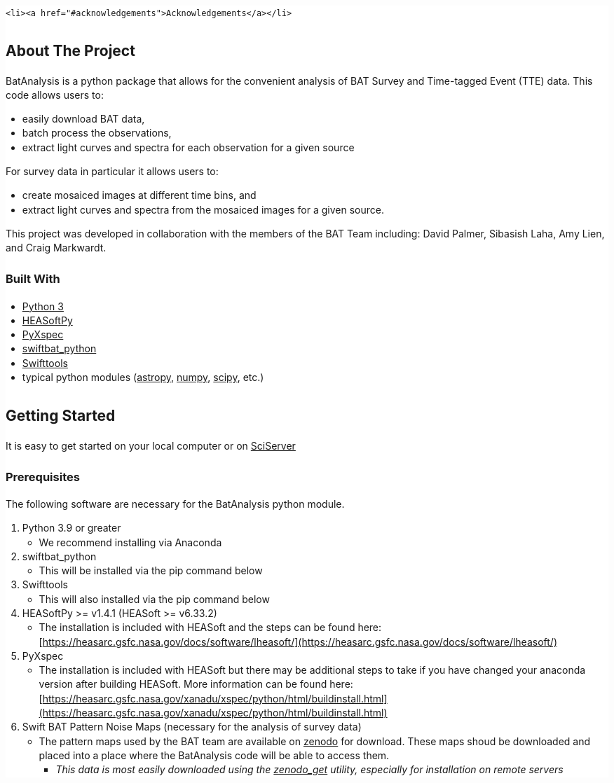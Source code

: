     <li><a href="#acknowledgements">Acknowledgements</a></li>
  </ol>
</details>



## About The Project



BatAnalysis is a python package that allows for the convenient analysis of BAT Survey and Time-tagged Event (TTE) data. 
This code allows users to: 
* easily download BAT data, 
* batch process the observations,
* extract light curves and spectra for each  observation for a given source

For survey data in particular it allows users to:
* create mosaiced images at different time bins, and
* extract light curves and spectra from the mosaiced images for a given source. 

This project was developed in collaboration with the members of the BAT Team including:
David Palmer, Sibasish Laha, Amy Lien, and Craig Markwardt.

### Built With

* [Python 3](https://www.anaconda.com/products/distribution)
* [HEASoftPy](https://heasarc.gsfc.nasa.gov/lheasoft/heasoftpy/)
* [PyXspec](https://heasarc.gsfc.nasa.gov/xanadu/xspec/python/html/index.html)
* [swiftbat_python](https://github.com/lanl/swiftbat_python)
* [Swifttools](https://gitlab.com/DrPhilEvans/swifttools)
* typical python modules ([astropy](https://www.astropy.org), [numpy](https://numpy.org), [scipy](https://scipy.org), etc.)


## Getting Started

It is easy to get started on your local computer or on [SciServer](https://heasarc.gsfc.nasa.gov/docs/sciserver/#getting-started)

### Prerequisites

The following software are necessary for the BatAnalysis python module. 

1. Python 3.9 or greater
    - We recommend installing via Anaconda
2. swiftbat_python 
   - This will be installed via the pip command below
3. Swifttools
   - This will also installed via the pip command below
4. HEASoftPy >= v1.4.1 (HEASoft >= v6.33.2)
   - The installation is included with HEASoft and the steps can be found here: [https://heasarc.gsfc.nasa.gov/docs/software/lheasoft/](https://heasarc.gsfc.nasa.gov/docs/software/lheasoft/)
5. PyXspec
   - The installation is included with HEASoft but there may be additional steps to take if you have changed your anaconda 
version after building HEASoft. More information can be found here: [https://heasarc.gsfc.nasa.gov/xanadu/xspec/python/html/buildinstall.html](https://heasarc.gsfc.nasa.gov/xanadu/xspec/python/html/buildinstall.html)
6. Swift BAT Pattern Noise Maps (necessary for the analysis of survey data)
   - The pattern maps used by the BAT team are available on [zenodo](https://zenodo.org/record/7595904#.Y9q7pS-B3T8) for download. 
   These maps shoud be downloaded and placed into a place where the BatAnalysis code will be able to access them. 
        - _This data is most easily downloaded using the [zenodo_get](https://github.com/dvolgyes/zenodo_get) utility, especially for installation on remote servers_
